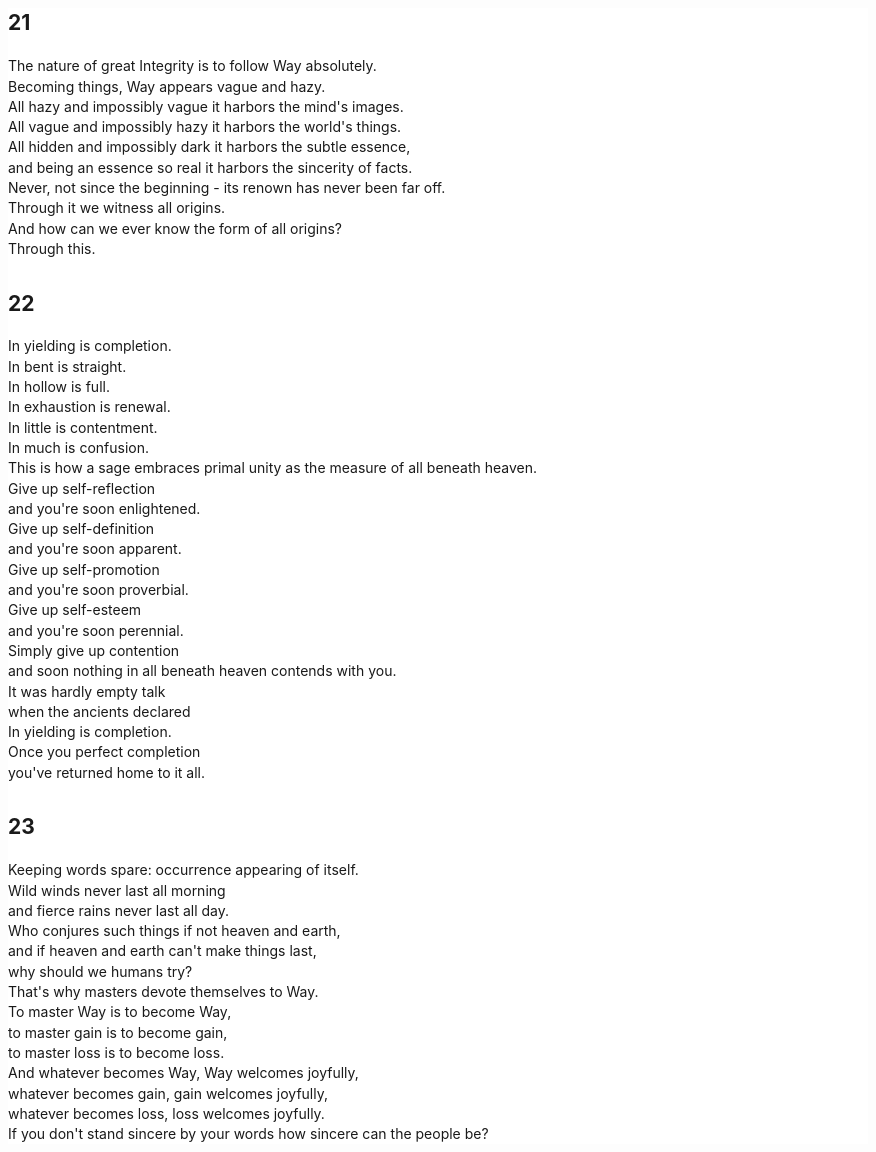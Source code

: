 ## 21

The nature of great Integrity is to follow Way absolutely.  
Becoming things, Way appears vague and hazy.  
All hazy and impossibly vague it harbors the mind's images.  
All vague and impossibly hazy it harbors the world's things.  
All hidden and impossibly dark it harbors the subtle essence,  
and being an essence so real it harbors the sincerity of facts.  
Never, not since the beginning - its renown has never been far off.  
Through it we witness all origins.  
And how can we ever know the form of all origins?  
Through this.  

## 22

In yielding is completion.  
In bent is straight.  
In hollow is full.  
In exhaustion is renewal.  
In little is contentment.  
In much is confusion.  
This is how a sage embraces primal unity as the measure of all beneath heaven.  
Give up self-reflection  
and you're soon enlightened.  
Give up self-definition  
and you're soon apparent.  
Give up self-promotion  
and you're soon proverbial.  
Give up self-esteem  
and you're soon perennial.  
Simply give up contention  
and soon nothing in all beneath heaven contends with you.  
It was hardly empty talk  
when the ancients declared  
In yielding is completion.  
Once you perfect completion  
you've returned home to it all.  

## 23

Keeping words spare: occurrence appearing of itself.  
Wild winds never last all morning  
and fierce rains never last all day.  
Who conjures such things if not heaven and earth,  
and if heaven and earth can't make things last,  
why should we humans try?  
That's why masters devote themselves to Way.  
To master Way is to become Way,  
to master gain is to become gain,  
to master loss is to become loss.  
And whatever becomes Way, Way welcomes joyfully,  
whatever becomes gain, gain welcomes joyfully,  
whatever becomes loss, loss welcomes joyfully.  
If you don't stand sincere by your words how sincere can the people be?  

